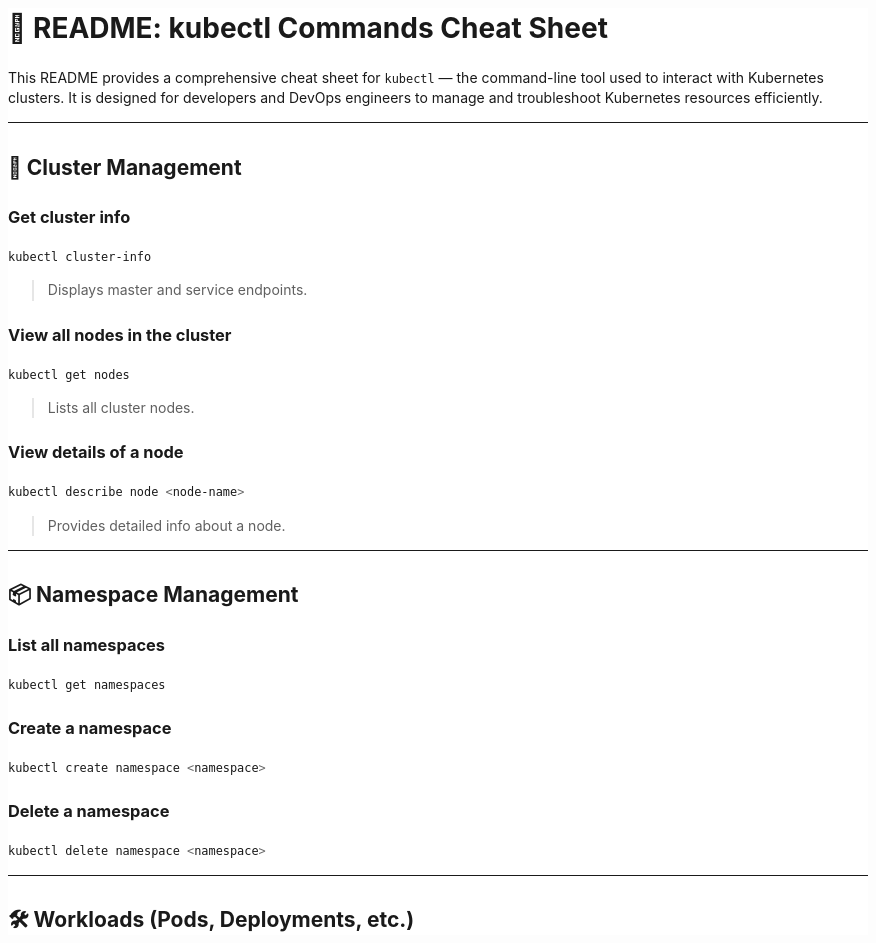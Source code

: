 # 📘 README: kubectl Commands Cheat Sheet

This README provides a comprehensive cheat sheet for `kubectl` — the command-line tool used to interact with Kubernetes clusters. It is designed for developers and DevOps engineers to manage and troubleshoot Kubernetes resources efficiently.

---

## 🔧 Cluster Management

### Get cluster info
```bash
kubectl cluster-info
```
> Displays master and service endpoints.

### View all nodes in the cluster
```bash
kubectl get nodes
```
> Lists all cluster nodes.

### View details of a node
```bash
kubectl describe node <node-name>
```
> Provides detailed info about a node.

---

## 📦 Namespace Management

### List all namespaces
```bash
kubectl get namespaces
```

### Create a namespace
```bash
kubectl create namespace <namespace>
```

### Delete a namespace
```bash
kubectl delete namespace <namespace>
```

---

## 🛠️ Workloads (Pods, Deployments, etc.)
